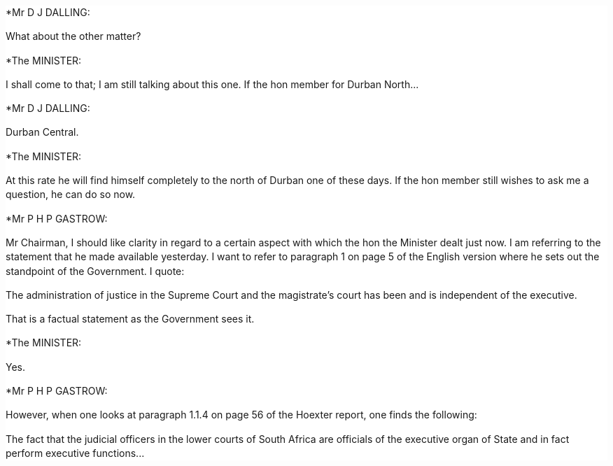 <from>*Mr <person refersTo="hansard_za">D J DALLING</person>:</from>

<p>What about the other matter?</p>

</speech>

<speech by="#minister">

<from>*The <person refersTo="hansard_za">MINISTER</person>:</from>

<p>I shall come to that; I am still talking about this one. If the hon member for Durban North...</p>

</speech>

<speech by="#dalling">

<from>*Mr <person refersTo="hansard_za">D J DALLING</person>:</from>

<p>Durban Central.</p>

</speech>

<speech by="#minister">

<from>*The <person refersTo="hansard_za">MINISTER</person>:</from>

<p>At this rate he will find himself completely to the north of Durban one of these days. If the hon member still wishes to ask me a question, he can do so now.</p>

</speech>

<speech by="#gastrow">

<from>*Mr <person refersTo="hansard_za">P H P GASTROW</person>:</from>

<p>Mr Chairman, I should like clarity in regard to a certain aspect with which the hon the Minister dealt just now. I am referring to the statement that he made available yesterday. I want to refer to paragraph 1 on page 5 of the English version where he sets out the standpoint of the Government. I quote:</p>

<block name="quote">The administration of justice in the Supreme Court and the magistrate&#x2019;s court has been and is independent of the executive.</block>

<p>That is a factual statement as the Government sees it.</p>

</speech>

<speech by="#minister">

<from>*The <person refersTo="hansard_za">MINISTER</person>:</from>

<p>Yes.</p>

</speech>

<speech by="#gastrow">

<from>*Mr <person refersTo="hansard_za">P H P GASTROW</person>:</from>

<p>However, when one looks at paragraph 1.1.4 on page 56 of the Hoexter report, one finds the following:</p>

<block name="quote">The fact that the judicial officers in the lower courts of South Africa are officials of the executive organ of State and in fact perform executive functions...</block>
